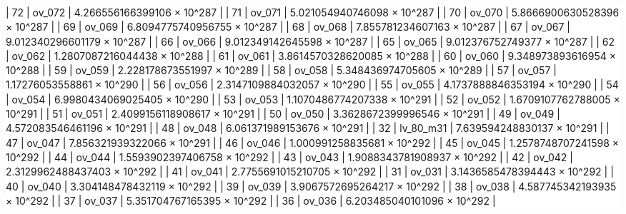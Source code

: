 | 72 | ov_072 | 4.266556166399106 × 10^287 |
| 71 | ov_071 | 5.021054940746098 × 10^287 |
| 70 | ov_070 | 5.8666900630528396 × 10^287 |
| 69 | ov_069 | 6.8094775740956755 × 10^287 |
| 68 | ov_068 | 7.855781234607163 × 10^287 |
| 67 | ov_067 | 9.012340296601179 × 10^287 |
| 66 | ov_066 | 9.012349142645598 × 10^287 |
| 65 | ov_065 | 9.012376752749377 × 10^287 |
| 62 | ov_062 | 1.2807087216044438 × 10^288 |
| 61 | ov_061 | 3.8614570328620085 × 10^288 |
| 60 | ov_060 | 9.348973893616954 × 10^288 |
| 59 | ov_059 | 2.228178673551997 × 10^289 |
| 58 | ov_058 | 5.348436974705605 × 10^289 |
| 57 | ov_057 | 1.17276053558861 × 10^290 |
| 56 | ov_056 | 2.3147109884032057 × 10^290 |
| 55 | ov_055 | 4.1737888846353194 × 10^290 |
| 54 | ov_054 | 6.9980434069025405 × 10^290 |
| 53 | ov_053 | 1.1070486774207338 × 10^291 |
| 52 | ov_052 | 1.6709107762788005 × 10^291 |
| 51 | ov_051 | 2.4099156118908617 × 10^291 |
| 50 | ov_050 | 3.3628672399996546 × 10^291 |
| 49 | ov_049 | 4.572083546461196 × 10^291 |
| 48 | ov_048 | 6.061371989153676 × 10^291 |
| 32 | lv_80_m31 | 7.639594248830137 × 10^291 |
| 47 | ov_047 | 7.856321939322066 × 10^291 |
| 46 | ov_046 | 1.000991258835681 × 10^292 |
| 45 | ov_045 | 1.2578748707241598 × 10^292 |
| 44 | ov_044 | 1.5593902397406758 × 10^292 |
| 43 | ov_043 | 1.9088343781908937 × 10^292 |
| 42 | ov_042 | 2.3129962488437403 × 10^292 |
| 41 | ov_041 | 2.7755691015210705 × 10^292 |
| 31 | ov_031 | 3.1436585478394443 × 10^292 |
| 40 | ov_040 | 3.304148478432119 × 10^292 |
| 39 | ov_039 | 3.9067572695264217 × 10^292 |
| 38 | ov_038 | 4.587745342193935 × 10^292 |
| 37 | ov_037 | 5.351704767165395 × 10^292 |
| 36 | ov_036 | 6.203485040101096 × 10^292 |